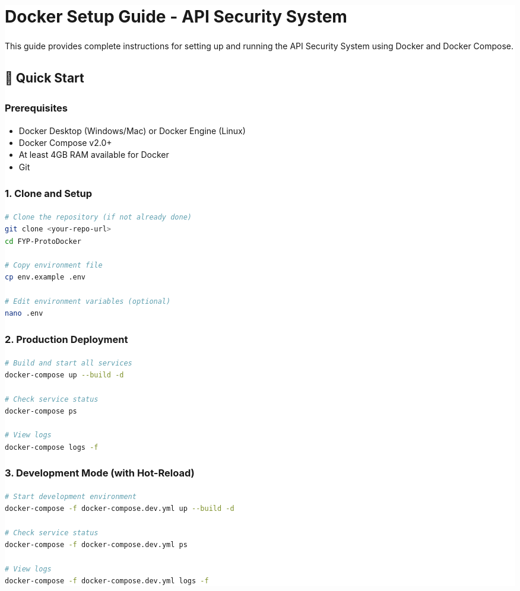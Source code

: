 # Docker Setup Guide - API Security System

This guide provides complete instructions for setting up and running the API Security System using Docker and Docker Compose.

## 🚀 Quick Start

### Prerequisites

- Docker Desktop (Windows/Mac) or Docker Engine (Linux)
- Docker Compose v2.0+
- At least 4GB RAM available for Docker
- Git

### 1. Clone and Setup

```bash
# Clone the repository (if not already done)
git clone <your-repo-url>
cd FYP-ProtoDocker

# Copy environment file
cp env.example .env

# Edit environment variables (optional)
nano .env
```

### 2. Production Deployment

```bash
# Build and start all services
docker-compose up --build -d

# Check service status
docker-compose ps

# View logs
docker-compose logs -f
```

### 3. Development Mode (with Hot-Reload)

```bash
# Start development environment
docker-compose -f docker-compose.dev.yml up --build -d

# Check service status
docker-compose -f docker-compose.dev.yml ps

# View logs
docker-compose -f docker-compose.dev.yml logs -f
```
